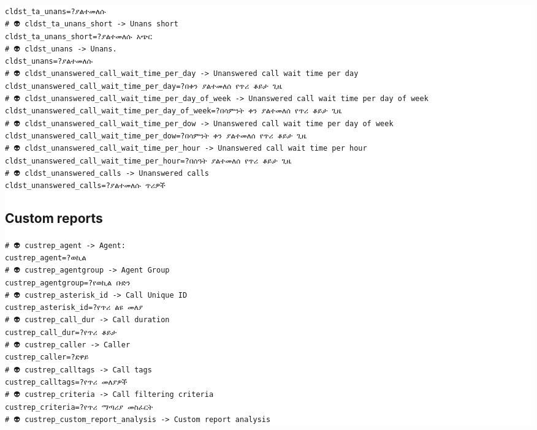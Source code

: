     cldst_ta_unans=?ያልተመለሱ
    # 👽 cldst_ta_unans_short -> Unans short
    cldst_ta_unans_short=?ያልተመለሱ አጭር
    # 👽 cldst_unans -> Unans.
    cldst_unans=?ያልተመለሱ
    # 👽 cldst_unanswered_call_wait_time_per_day -> Unanswered call wait time per day
    cldst_unanswered_call_wait_time_per_day=?በቀን ያልተመለሰ የጥሪ ቆይታ ጊዜ
    # 👽 cldst_unanswered_call_wait_time_per_day_of_week -> Unanswered call wait time per day of week
    cldst_unanswered_call_wait_time_per_day_of_week=?በሳምንት ቀን ያልተመለሰ የጥሪ ቆይታ ጊዜ
    # 👽 cldst_unanswered_call_wait_time_per_dow -> Unanswered call wait time per day of week
    cldst_unanswered_call_wait_time_per_dow=?በሳምንት ቀን ያልተመለሰ የጥሪ ቆይታ ጊዜ
    # 👽 cldst_unanswered_call_wait_time_per_hour -> Unanswered call wait time per hour
    cldst_unanswered_call_wait_time_per_hour=?በሰዓት ያልተመለሰ የጥሪ ቆይታ ጊዜ
    # 👽 cldst_unanswered_calls -> Unanswered calls
    cldst_unanswered_calls=?ያልተመለሱ ጥሪዎች

## Custom reports



    # 👽 custrep_agent -> Agent:
    custrep_agent=?ወኪል
    # 👽 custrep_agentgroup -> Agent Group
    custrep_agentgroup=?የወኪል ቡድን
    # 👽 custrep_asterisk_id -> Call Unique ID
    custrep_asterisk_id=?የጥሪ ልዩ መለያ
    # 👽 custrep_call_dur -> Call duration
    custrep_call_dur=?የጥሪ ቆይታ
    # 👽 custrep_caller -> Caller
    custrep_caller=?ደዋይ
    # 👽 custrep_calltags -> Call tags
    custrep_calltags=?የጥሪ መለያዎች
    # 👽 custrep_criteria -> Call filtering criteria
    custrep_criteria=?የጥሪ ማጣሪያ መስፈርት
    # 👽 custrep_custom_report_analysis -> Custom report analysis